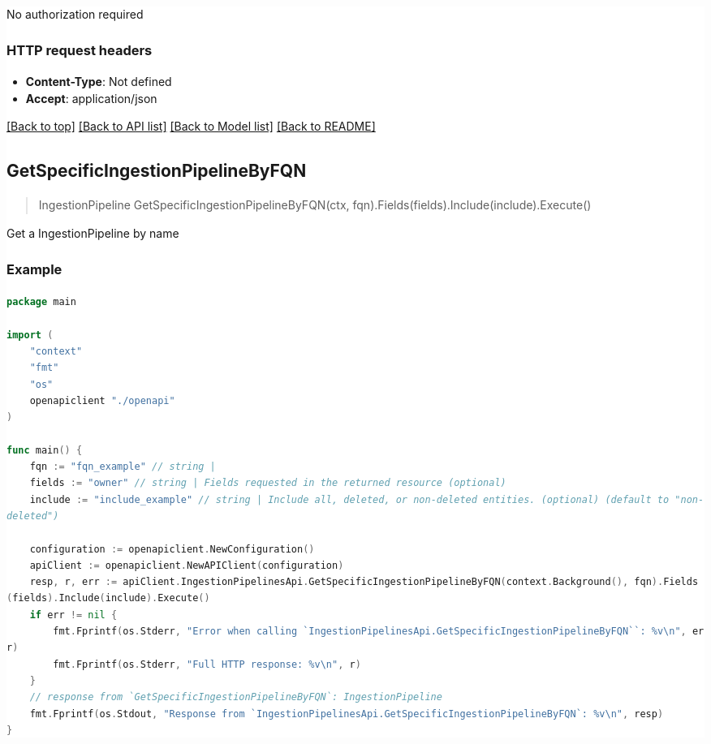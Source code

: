 No authorization required

### HTTP request headers

- **Content-Type**: Not defined
- **Accept**: application/json

[[Back to top]](#) [[Back to API list]](../README.md#documentation-for-api-endpoints)
[[Back to Model list]](../README.md#documentation-for-models)
[[Back to README]](../README.md)


## GetSpecificIngestionPipelineByFQN

> IngestionPipeline GetSpecificIngestionPipelineByFQN(ctx, fqn).Fields(fields).Include(include).Execute()

Get a IngestionPipeline by name



### Example

```go
package main

import (
    "context"
    "fmt"
    "os"
    openapiclient "./openapi"
)

func main() {
    fqn := "fqn_example" // string | 
    fields := "owner" // string | Fields requested in the returned resource (optional)
    include := "include_example" // string | Include all, deleted, or non-deleted entities. (optional) (default to "non-deleted")

    configuration := openapiclient.NewConfiguration()
    apiClient := openapiclient.NewAPIClient(configuration)
    resp, r, err := apiClient.IngestionPipelinesApi.GetSpecificIngestionPipelineByFQN(context.Background(), fqn).Fields(fields).Include(include).Execute()
    if err != nil {
        fmt.Fprintf(os.Stderr, "Error when calling `IngestionPipelinesApi.GetSpecificIngestionPipelineByFQN``: %v\n", err)
        fmt.Fprintf(os.Stderr, "Full HTTP response: %v\n", r)
    }
    // response from `GetSpecificIngestionPipelineByFQN`: IngestionPipeline
    fmt.Fprintf(os.Stdout, "Response from `IngestionPipelinesApi.GetSpecificIngestionPipelineByFQN`: %v\n", resp)
}
```
